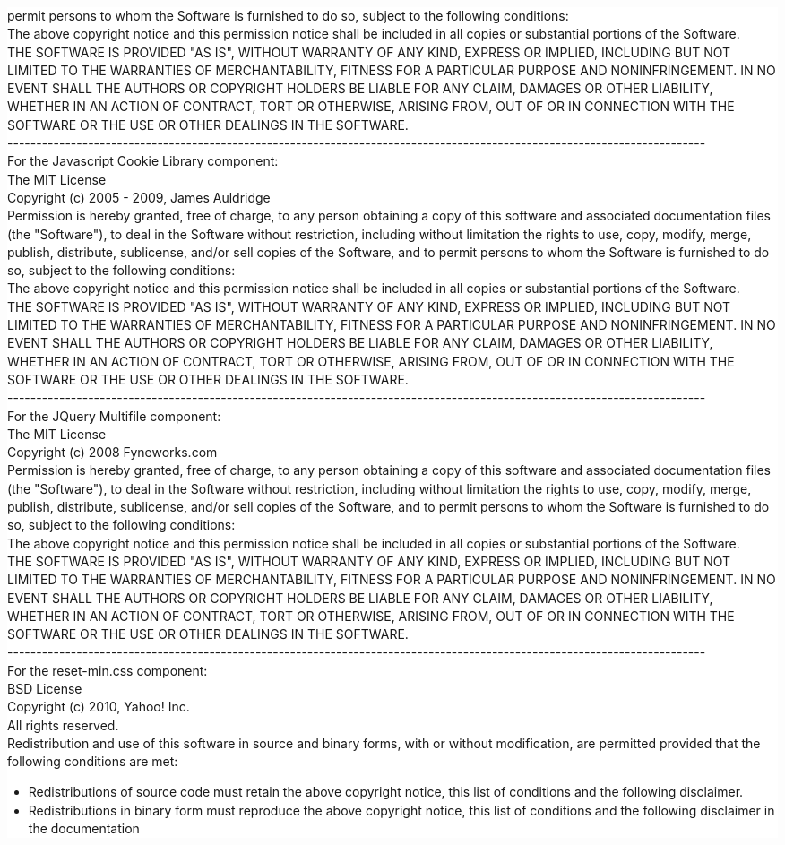 permit persons to whom the Software is furnished to do so, subject to
the following conditions:<br />
The above copyright notice and this permission notice shall be
included in all copies or substantial portions of the Software.<br />
THE SOFTWARE IS PROVIDED "AS IS", WITHOUT WARRANTY OF ANY KIND,
EXPRESS OR IMPLIED, INCLUDING BUT NOT LIMITED TO THE WARRANTIES OF
MERCHANTABILITY, FITNESS FOR A PARTICULAR PURPOSE AND
NONINFRINGEMENT. IN NO EVENT SHALL THE AUTHORS OR COPYRIGHT HOLDERS BE
LIABLE FOR ANY CLAIM, DAMAGES OR OTHER LIABILITY, WHETHER IN AN ACTION
OF CONTRACT, TORT OR OTHERWISE, ARISING FROM, OUT OF OR IN CONNECTION
WITH THE SOFTWARE OR THE USE OR OTHER DEALINGS IN THE SOFTWARE.<br />
-------------------------------------------------------------------------------------------------------------------------<br />
For the Javascript Cookie Library component:<br />
The MIT License<br />
Copyright (c) 2005 - 2009, James Auldridge<br />
Permission is hereby granted, free of charge, to any person obtaining a copy
of this software and associated documentation files (the "Software"), to deal
in the Software without restriction, including without limitation the rights
to use, copy, modify, merge, publish, distribute, sublicense, and/or sell
copies of the Software, and to permit persons to whom the Software is
furnished to do so, subject to the following conditions:<br />
The above copyright notice and this permission notice shall be included in
all copies or substantial portions of the Software.<br />
THE SOFTWARE IS PROVIDED "AS IS", WITHOUT WARRANTY OF ANY KIND, EXPRESS OR
IMPLIED, INCLUDING BUT NOT LIMITED TO THE WARRANTIES OF MERCHANTABILITY,
FITNESS FOR A PARTICULAR PURPOSE AND NONINFRINGEMENT. IN NO EVENT SHALL THE
AUTHORS OR COPYRIGHT HOLDERS BE LIABLE FOR ANY CLAIM, DAMAGES OR OTHER
LIABILITY, WHETHER IN AN ACTION OF CONTRACT, TORT OR OTHERWISE, ARISING FROM,
OUT OF OR IN CONNECTION WITH THE SOFTWARE OR THE USE OR OTHER DEALINGS IN
THE SOFTWARE.<br />
-------------------------------------------------------------------------------------------------------------------------<br />
For the JQuery Multifile component:<br />
The MIT License<br />
Copyright (c) 2008 Fyneworks.com<br />
Permission is hereby granted, free of charge, to any person obtaining a copy
of this software and associated documentation files (the "Software"), to deal
in the Software without restriction, including without limitation the rights
to use, copy, modify, merge, publish, distribute, sublicense, and/or sell
copies of the Software, and to permit persons to whom the Software is
furnished to do so, subject to the following conditions:<br />
The above copyright notice and this permission notice shall be included in
all copies or substantial portions of the Software.<br />
THE SOFTWARE IS PROVIDED "AS IS", WITHOUT WARRANTY OF ANY KIND, EXPRESS OR
IMPLIED, INCLUDING BUT NOT LIMITED TO THE WARRANTIES OF MERCHANTABILITY,
FITNESS FOR A PARTICULAR PURPOSE AND NONINFRINGEMENT. IN NO EVENT SHALL THE
AUTHORS OR COPYRIGHT HOLDERS BE LIABLE FOR ANY CLAIM, DAMAGES OR OTHER
LIABILITY, WHETHER IN AN ACTION OF CONTRACT, TORT OR OTHERWISE, ARISING FROM,
OUT OF OR IN CONNECTION WITH THE SOFTWARE OR THE USE OR OTHER DEALINGS IN
THE SOFTWARE.<br />
-------------------------------------------------------------------------------------------------------------------------<br />
For the reset-min.css component:<br />
BSD License<br />
Copyright (c) 2010, Yahoo! Inc.<br />
All rights reserved.<br />
Redistribution and use of this software in source and binary forms, with or
without modification, are permitted provided that the following conditions are
met:<br />
* Redistributions of source code must retain the above copyright notice,
this list of conditions and the following disclaimer.<br />
* Redistributions in binary form must reproduce the above copyright notice,
this list of conditions and the following disclaimer in the documentation